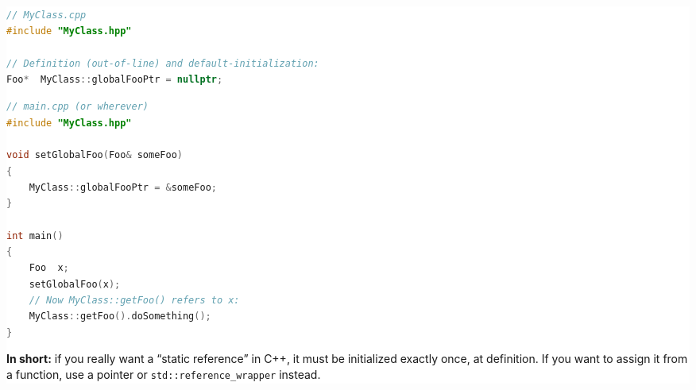 ```cpp
// MyClass.cpp
#include "MyClass.hpp"

// Definition (out‐of‐line) and default‐initialization:
Foo*  MyClass::globalFooPtr = nullptr;
```

```cpp
// main.cpp (or wherever)
#include "MyClass.hpp"

void setGlobalFoo(Foo& someFoo)
{
    MyClass::globalFooPtr = &someFoo;
}

int main()
{
    Foo  x;  
    setGlobalFoo(x);  
    // Now MyClass::getFoo() refers to x:
    MyClass::getFoo().doSomething();
}
```

**In short:** if you really want a “static reference” in C++, it must be initialized exactly once, at definition. If you want to assign it from a function, use a pointer or `std::reference_wrapper` instead.
